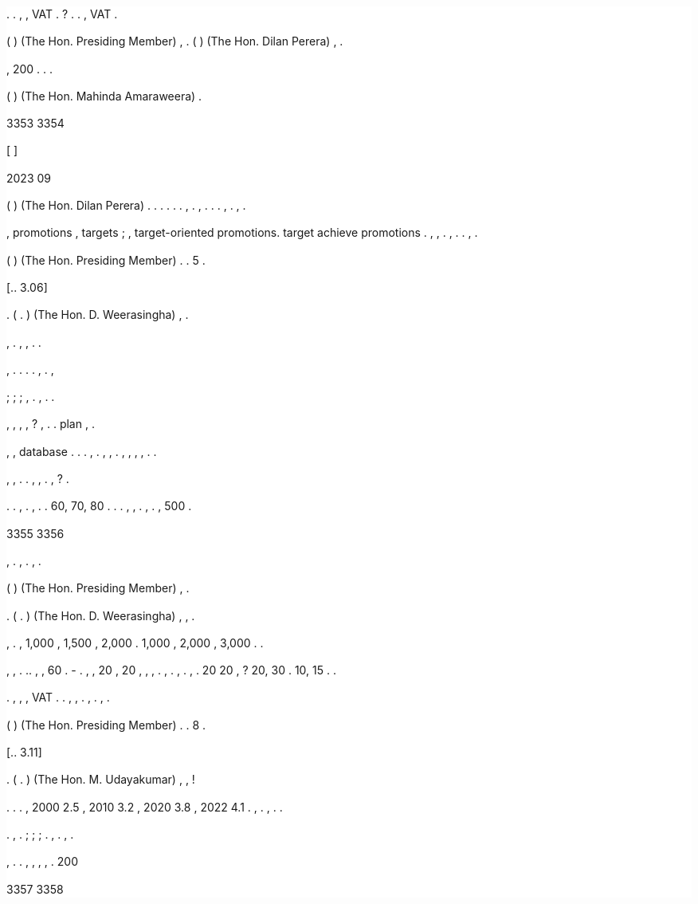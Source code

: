 . . , , VAT . ? . . , VAT .

( ) (The Hon. Presiding Member) , . ( ) (The Hon. Dilan Perera) , .

, 200 . . .

( ) (The Hon. Mahinda Amaraweera) .

3353 3354

[ ]

2023 09

( ) (The Hon. Dilan Perera) . . . . . . , . , . . . , . , .

, promotions , targets ; , target-oriented promotions. target achieve promotions . , , . , . . , .

( ) (The Hon. Presiding Member) . . 5 .

[.. 3.06]

. ( . ) (The Hon. D. Weerasingha) , .

, . , , . .

, . . . . , . ,

; ; ; , . , . .

, , , , ? , . . plan , .

, , database . . . , . , , . , , , , . .

, , . . , , . , ? .

. . , . , . . 60, 70, 80 . . . , , . , . , 500 .

3355 3356

, . , . , .

( ) (The Hon. Presiding Member) , .

. ( . ) (The Hon. D. Weerasingha) , , .

, . , 1,000 , 1,500 , 2,000 . 1,000 , 2,000 , 3,000 . .

, , . .. , , 60 . - . , , 20 , 20 , , , . , . , . , . 20 20 , ? 20, 30 . 10, 15 . .

. , , , VAT . . , , . , . , .

( ) (The Hon. Presiding Member) . . 8 .

[.. 3.11]

. ( . ) (The Hon. M. Udayakumar) , , !

. . . , 2000 2.5 , 2010 3.2 , 2020 3.8 , 2022 4.1 . , . , . .

. , . ; ; ; . , . , .

, . . , , , , . 200

3357 3358
